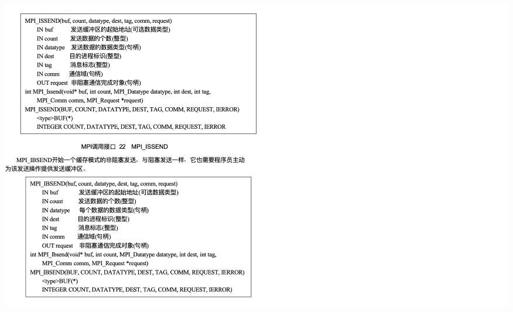 <img src="Note.assets/Screen Shot 2022-02-25 at 10.48.51 PM.png" alt="Screen Shot 2022-02-25 at 10.48.51 PM" style="zoom:50%;" />
